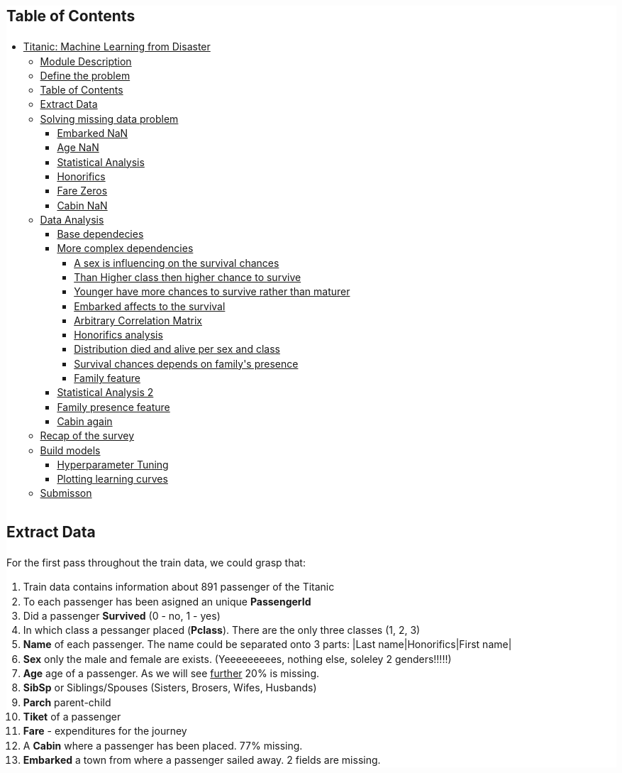 ## Table of Contents
- [Titanic: Machine Learning from Disaster](#titanic-machine-learning-from-disaster)
  - [Module Description](#module-description)
  - [Define the problem](#define-the-problem)
  - [Table of Contents](#table-of-contents)
  - [Extract Data](#extract-data)
  - [Solving missing data problem](#solving-missing-data-problem)
    - [Embarked NaN](#embarked-nan)
    - [Age NaN](#age-nan)
    - [Statistical Analysis](#statistical-analysis)
    - [Honorifics](#honorifics)
    - [Fare Zeros](#fare-zeros)
    - [Cabin NaN](#cabin-nan)
  - [Data Analysis](#data-analysis)
    - [Base dependecies](#base-dependecies)
    - [More complex dependencies](#more-complex-dependencies)
      - [A sex is influencing on the survival chances](#a-sex-is-influencing-on-the-survival-chances)
      - [Than Higher class then higher chance to survive](#than-higher-class-then-higher-chance-to-survive)
      - [Younger have more chances to survive rather than maturer](#younger-have-more-chances-to-survive-rather-than-maturer)
      - [Embarked affects to the survival](#embarked-affects-to-the-survival)
      - [Arbitrary Correlation Matrix](#arbitrary-correlation-matrix)
      - [Honorifics analysis](#honorifics-analysis)
      - [Distribution died and alive per sex and class](#distribution-died-and-alive-per-sex-and-class)
      - [Survival chances depends on family's presence](#survival-chances-depends-on-familys-presence)
      - [Family feature](#family-feature)
    - [Statistical Analysis 2](#statistical-analysis-2)
    - [Family presence feature](#family-presence-feature)
    - [Cabin again](#cabin-again)
  - [Recap of the survey](#recap-of-the-survey)
  - [Build models](#build-models)
    - [Hyperparameter Tuning](#hyperparameter-tuning)
    - [Plotting learning curves](#plotting-learning-curves)
  - [Submisson](#submisson)

## Extract Data

For the first pass throughout the train data, we could grasp that:

1. Train data contains information about 891 passenger of the Titanic
2. To each passenger has been asigned an unique **PassengerId**
3. Did a passenger **Survived** (0 - no, 1 - yes)
4. In which class a pessanger placed (**Pclass**). There are the only three classes (1, 2, 3)
5. **Name** of each passenger. The name could be separated onto 3 parts: |Last name|Honorifics|First name|
6. **Sex** only the male and female are exists. (Yeeeeeeeees, nothing else, soleley 2 genders!!!!!)
7. **Age** age of a passenger. As we will see [further](#Solving-missing-data-problem) 20% is missing.
8. **SibSp** or Siblings/Spouses (Sisters, Brosers, Wifes, Husbands)
9. **Parch** parent-child
10. **Tiket** of a passenger
11. **Fare** - expenditures for the journey
12. A **Cabin** where a passenger has been placed. 77% missing.
13. **Embarked** a town from where a passenger sailed away. 2 fields are missing.
